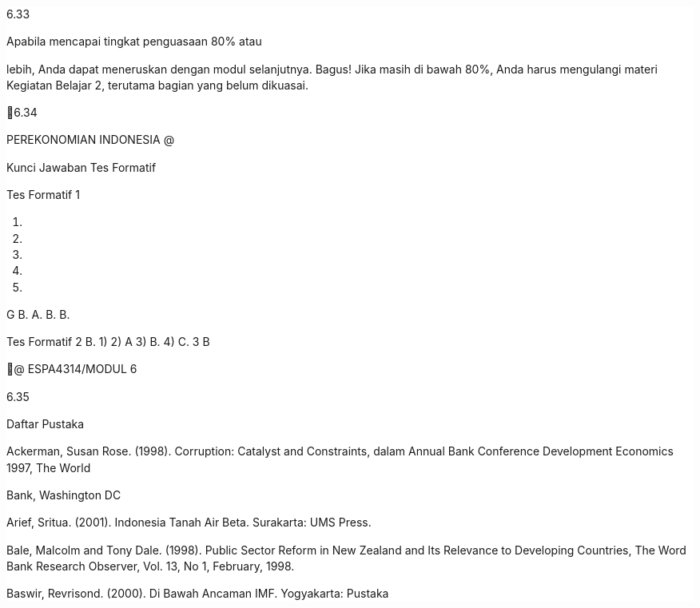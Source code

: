 6.33

Apabila  mencapai  tingkat  penguasaan  80%  atau

lebih,  Anda  dapat
meneruskan  dengan  modul  selanjutnya.  Bagus!  Jika  masih  di  bawah  80%,
Anda  harus  mengulangi  materi  Kegiatan  Belajar  2,  terutama  bagian  yang
belum  dikuasai.

6.34

PEREKONOMIAN  INDONESIA  @

Kunci  Jawaban  Tes  Formatif

Tes  Formatif  1

1)
2)
3)
4)
5)

G
B.
A.
B.
B.

Tes  Formatif  2
B.
1)
2)
A
3)
B.
4)
C.
3  B

@  ESPA4314/MODUL  6

6.35

Daftar  Pustaka

Ackerman,  Susan  Rose.  (1998).  Corruption:  Catalyst  and  Constraints,  dalam
Annual  Bank  Conference  Development  Economics  1997,  The  World

Bank,  Washington  DC

Arief,  Sritua.  (2001).  Indonesia  Tanah  Air  Beta.  Surakarta:  UMS  Press.

Bale,  Malcolm  and  Tony  Dale.  (1998).  Public  Sector  Reform  in  New  Zealand
and  Its  Relevance  to  Developing  Countries,  The  Word  Bank  Research
Observer,  Vol.  13,  No  1,  February,  1998.

Baswir,  Revrisond.  (2000).  Di  Bawah  Ancaman  IMF.  Yogyakarta:  Pustaka
